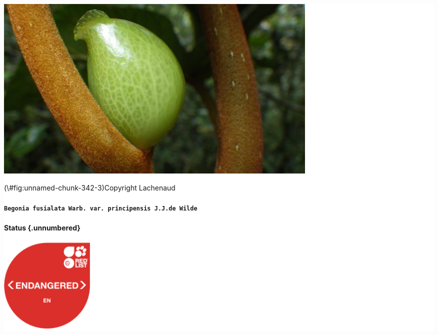 <img src="./images//Begonia_crateris_3_Lachenaud.jpg" alt="Copyright Lachenaud" width="70%" />
<p class="caption">(\#fig:unnamed-chunk-342-3)Copyright Lachenaud</p>
</div>








#### ``Begonia fusialata Warb. var. principensis J.J.de Wilde``










#### Status {.unnumbered}

<img src="./images/EN.png" width="20%" />
